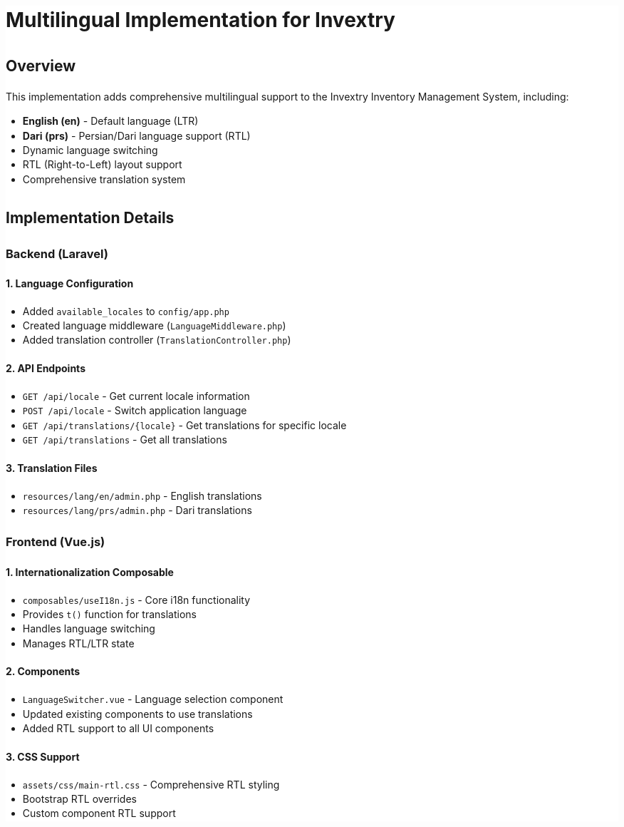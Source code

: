 # Multilingual Implementation for Invextry

## Overview

This implementation adds comprehensive multilingual support to the Invextry Inventory Management System, including:

- **English (en)** - Default language (LTR)
- **Dari (prs)** - Persian/Dari language support (RTL)
- Dynamic language switching
- RTL (Right-to-Left) layout support
- Comprehensive translation system

## Implementation Details

### Backend (Laravel)

#### 1. Language Configuration
- Added `available_locales` to `config/app.php`
- Created language middleware (`LanguageMiddleware.php`)
- Added translation controller (`TranslationController.php`)

#### 2. API Endpoints
- `GET /api/locale` - Get current locale information
- `POST /api/locale` - Switch application language
- `GET /api/translations/{locale}` - Get translations for specific locale
- `GET /api/translations` - Get all translations

#### 3. Translation Files
- `resources/lang/en/admin.php` - English translations
- `resources/lang/prs/admin.php` - Dari translations

### Frontend (Vue.js)

#### 1. Internationalization Composable
- `composables/useI18n.js` - Core i18n functionality
- Provides `t()` function for translations
- Handles language switching
- Manages RTL/LTR state

#### 2. Components
- `LanguageSwitcher.vue` - Language selection component
- Updated existing components to use translations
- Added RTL support to all UI components

#### 3. CSS Support
- `assets/css/main-rtl.css` - Comprehensive RTL styling
- Bootstrap RTL overrides
- Custom component RTL support
